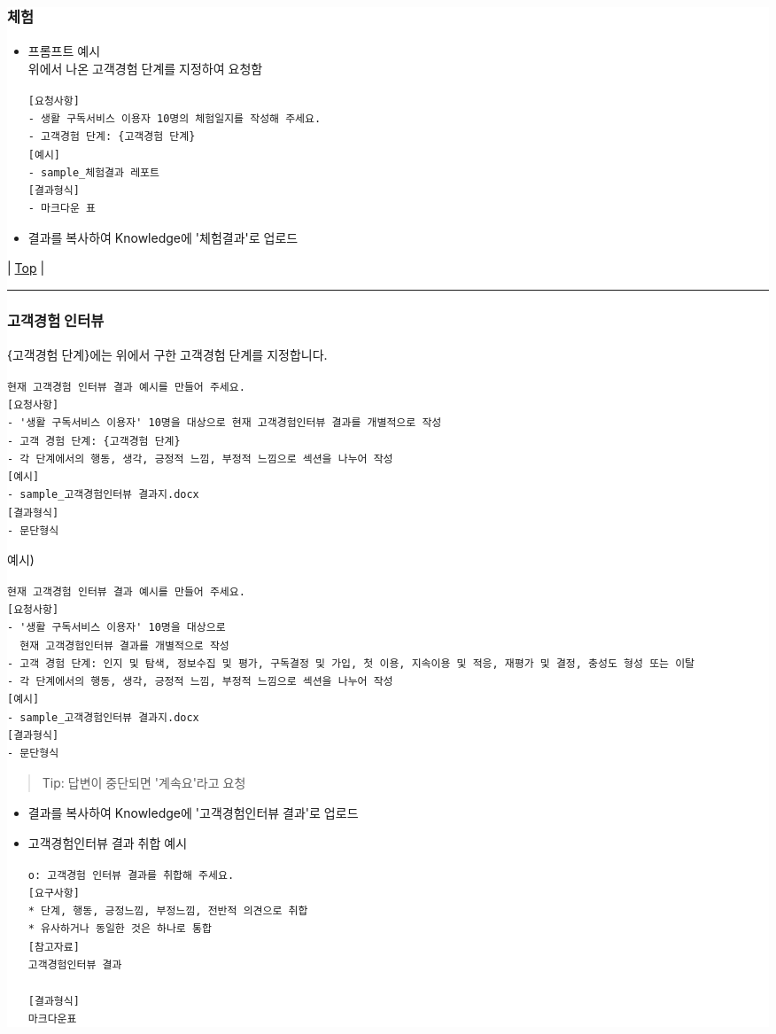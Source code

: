 ### 체험

- 프롬프트 예시  
  위에서 나온 고객경험 단계를 지정하여 요청함  

  ```
  [요청사항]
  - 생활 구독서비스 이용자 10명의 체험일지를 작성해 주세요.
  - 고객경험 단계: {고객경험 단계}
  [예시]
  - sample_체험결과 레포트  
  [결과형식]
  - 마크다운 표
  ```
- 결과를 복사하여 Knowledge에 '체험결과'로 업로드   
  
| [Top](#목차) |

---

### 고객경험 인터뷰

{고객경험 단계}에는 위에서 구한 고객경험 단계를 지정합니다.  
```
현재 고객경험 인터뷰 결과 예시를 만들어 주세요.  
[요청사항]
- '생활 구독서비스 이용자' 10명을 대상으로 현재 고객경험인터뷰 결과를 개별적으로 작성
- 고객 경험 단계: {고객경험 단계}
- 각 단계에서의 행동, 생각, 긍정적 느낌, 부정적 느낌으로 섹션을 나누어 작성 
[예시]
- sample_고객경험인터뷰 결과지.docx
[결과형식]
- 문단형식
```

예시)
```
현재 고객경험 인터뷰 결과 예시를 만들어 주세요.  
[요청사항]
- '생활 구독서비스 이용자' 10명을 대상으로 
  현재 고객경험인터뷰 결과를 개별적으로 작성
- 고객 경험 단계: 인지 및 탐색, 정보수집 및 평가, 구독결정 및 가입, 첫 이용, 지속이용 및 적응, 재평가 및 결정, 충성도 형성 또는 이탈
- 각 단계에서의 행동, 생각, 긍정적 느낌, 부정적 느낌으로 섹션을 나누어 작성 
[예시]
- sample_고객경험인터뷰 결과지.docx
[결과형식]
- 문단형식
```

> Tip: 답변이 중단되면 '계속요'라고 요청  

- 결과를 복사하여 Knowledge에 '고객경험인터뷰 결과'로 업로드  

- 고객경험인터뷰 결과 취합 예시     
  ```
  o: 고객경험 인터뷰 결과를 취합해 주세요.
  [요구사항]
  * 단계, 행동, 긍정느낌, 부정느낌, 전반적 의견으로 취합
  * 유사하거나 동일한 것은 하나로 통합
  [참고자료]
  고객경험인터뷰 결과

  [결과형식]
  마크다운표
  ```
